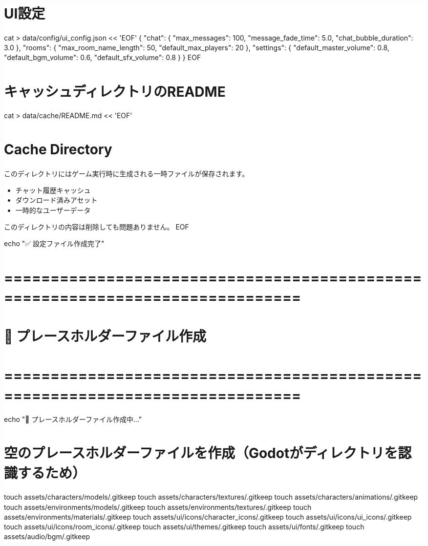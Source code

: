 # UI設定
cat > data/config/ui_config.json << 'EOF'
{
  "chat": {
    "max_messages": 100,
    "message_fade_time": 5.0,
    "chat_bubble_duration": 3.0
  },
  "rooms": {
    "max_room_name_length": 50,
    "default_max_players": 20
  },
  "settings": {
    "default_master_volume": 0.8,
    "default_bgm_volume": 0.6,
    "default_sfx_volume": 0.8
  }
}
EOF

# キャッシュディレクトリのREADME
cat > data/cache/README.md << 'EOF'
# Cache Directory

このディレクトリにはゲーム実行時に生成される一時ファイルが保存されます。

- チャット履歴キャッシュ
- ダウンロード済みアセット
- 一時的なユーザーデータ

このディレクトリの内容は削除しても問題ありません。
EOF

echo "✅ 設定ファイル作成完了"

# =============================================================================
# 📄 プレースホルダーファイル作成
# =============================================================================

echo "📄 プレースホルダーファイル作成中..."

# 空のプレースホルダーファイルを作成（Godotがディレクトリを認識するため）
touch assets/characters/models/.gitkeep
touch assets/characters/textures/.gitkeep
touch assets/characters/animations/.gitkeep
touch assets/environments/models/.gitkeep
touch assets/environments/textures/.gitkeep
touch assets/environments/materials/.gitkeep
touch assets/ui/icons/character_icons/.gitkeep
touch assets/ui/icons/ui_icons/.gitkeep
touch assets/ui/icons/room_icons/.gitkeep
touch assets/ui/themes/.gitkeep
touch assets/ui/fonts/.gitkeep
touch assets/audio/bgm/.gitkeep